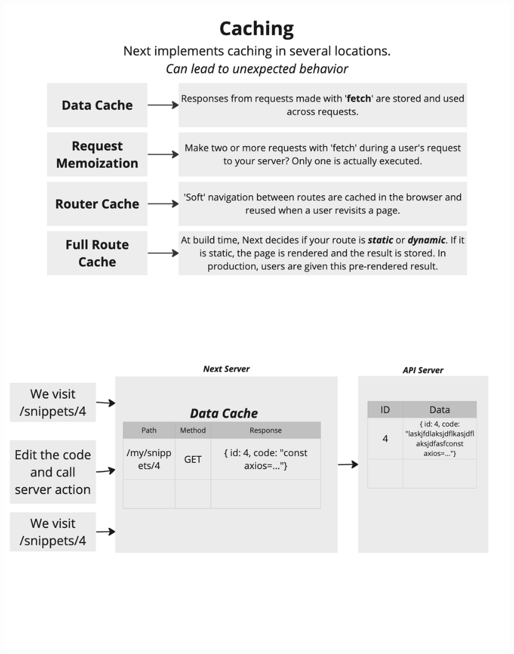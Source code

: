 <div align="center"><img src="./diagrams/12/next-19.svg" /></div><br/><br/><br/>
<div align="center"><img src="./diagrams/12/next-20.svg" /></div><br/><br/><br/>